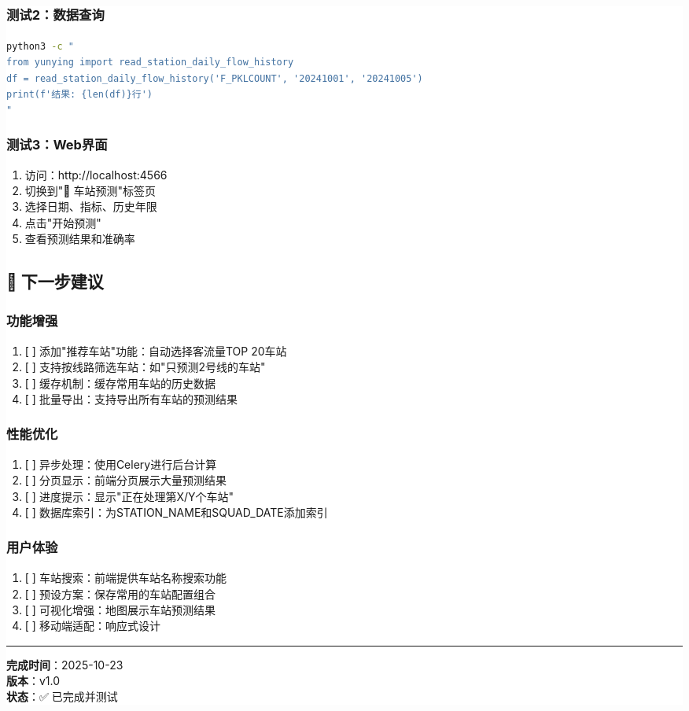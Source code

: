 ### 测试2：数据查询
```bash
python3 -c "
from yunying import read_station_daily_flow_history
df = read_station_daily_flow_history('F_PKLCOUNT', '20241001', '20241005')
print(f'结果: {len(df)}行')
"
```

### 测试3：Web界面
1. 访问：http://localhost:4566
2. 切换到"🚉 车站预测"标签页
3. 选择日期、指标、历史年限
4. 点击"开始预测"
5. 查看预测结果和准确率

## 🚀 下一步建议

### 功能增强
1. [ ] 添加"推荐车站"功能：自动选择客流量TOP 20车站
2. [ ] 支持按线路筛选车站：如"只预测2号线的车站"
3. [ ] 缓存机制：缓存常用车站的历史数据
4. [ ] 批量导出：支持导出所有车站的预测结果

### 性能优化
1. [ ] 异步处理：使用Celery进行后台计算
2. [ ] 分页显示：前端分页展示大量预测结果
3. [ ] 进度提示：显示"正在处理第X/Y个车站"
4. [ ] 数据库索引：为STATION_NAME和SQUAD_DATE添加索引

### 用户体验
1. [ ] 车站搜索：前端提供车站名称搜索功能
2. [ ] 预设方案：保存常用的车站配置组合
3. [ ] 可视化增强：地图展示车站预测结果
4. [ ] 移动端适配：响应式设计

---

**完成时间**：2025-10-23  
**版本**：v1.0  
**状态**：✅ 已完成并测试

